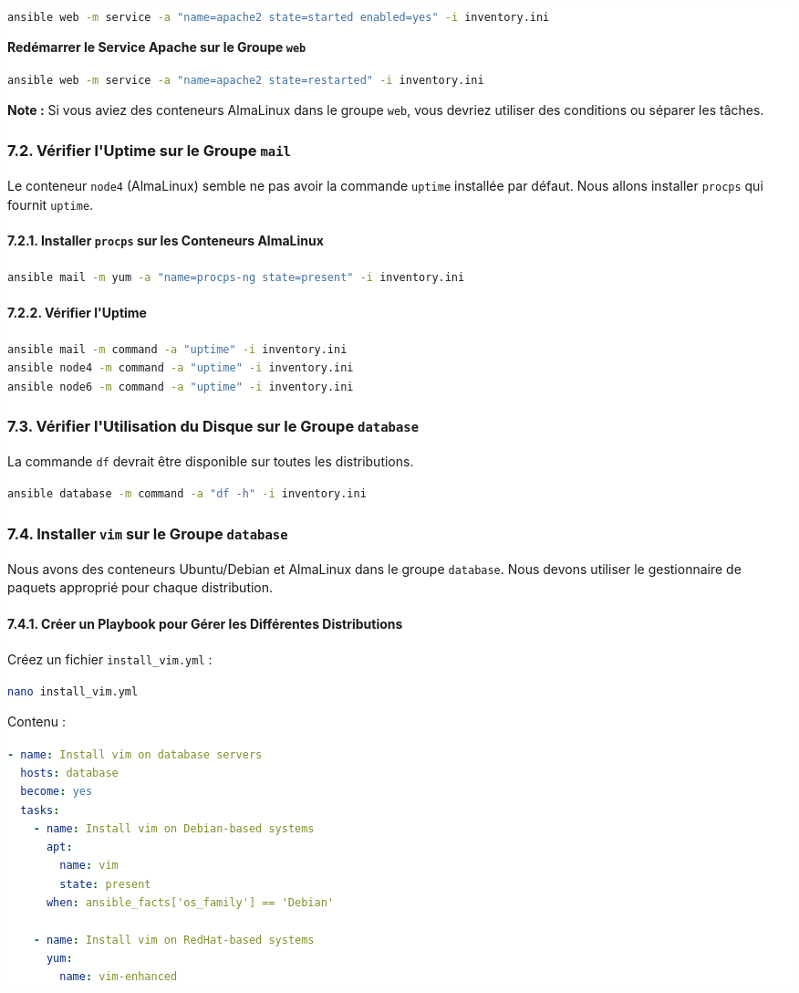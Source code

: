 ```bash
ansible web -m service -a "name=apache2 state=started enabled=yes" -i inventory.ini
```

**Redémarrer le Service Apache sur le Groupe `web`**

```bash
ansible web -m service -a "name=apache2 state=restarted" -i inventory.ini
```

**Note :** Si vous aviez des conteneurs AlmaLinux dans le groupe `web`, vous devriez utiliser des conditions ou séparer les tâches.

### 7.2. Vérifier l'Uptime sur le Groupe `mail`

Le conteneur `node4` (AlmaLinux) semble ne pas avoir la commande `uptime` installée par défaut. Nous allons installer `procps` qui fournit `uptime`.

#### 7.2.1. Installer `procps` sur les Conteneurs AlmaLinux

```bash
ansible mail -m yum -a "name=procps-ng state=present" -i inventory.ini
```

#### 7.2.2. Vérifier l'Uptime

```bash
ansible mail -m command -a "uptime" -i inventory.ini
ansible node4 -m command -a "uptime" -i inventory.ini
ansible node6 -m command -a "uptime" -i inventory.ini
```

### 7.3. Vérifier l'Utilisation du Disque sur le Groupe `database`

La commande `df` devrait être disponible sur toutes les distributions.

```bash
ansible database -m command -a "df -h" -i inventory.ini
```

### 7.4. Installer `vim` sur le Groupe `database`

Nous avons des conteneurs Ubuntu/Debian et AlmaLinux dans le groupe `database`. Nous devons utiliser le gestionnaire de paquets approprié pour chaque distribution.

#### 7.4.1. Créer un Playbook pour Gérer les Différentes Distributions

Créez un fichier `install_vim.yml` :

```bash
nano install_vim.yml
```

Contenu :

```yaml
- name: Install vim on database servers
  hosts: database
  become: yes
  tasks:
    - name: Install vim on Debian-based systems
      apt:
        name: vim
        state: present
      when: ansible_facts['os_family'] == 'Debian'

    - name: Install vim on RedHat-based systems
      yum:
        name: vim-enhanced
```